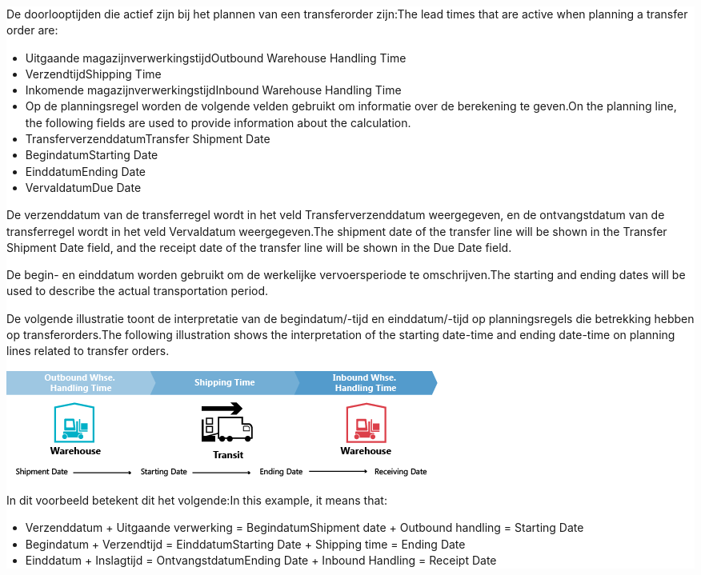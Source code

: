 <span data-ttu-id="f4a4f-164">De doorlooptijden die actief zijn bij het plannen van een transferorder zijn:</span><span class="sxs-lookup"><span data-stu-id="f4a4f-164">The lead times that are active when planning a transfer order are:</span></span>  
  
* <span data-ttu-id="f4a4f-165">Uitgaande magazijnverwerkingstijd</span><span class="sxs-lookup"><span data-stu-id="f4a4f-165">Outbound Warehouse Handling Time</span></span>  
* <span data-ttu-id="f4a4f-166">Verzendtijd</span><span class="sxs-lookup"><span data-stu-id="f4a4f-166">Shipping Time</span></span>  
* <span data-ttu-id="f4a4f-167">Inkomende magazijnverwerkingstijd</span><span class="sxs-lookup"><span data-stu-id="f4a4f-167">Inbound Warehouse Handling Time</span></span>  
* <span data-ttu-id="f4a4f-168">Op de planningsregel worden de volgende velden gebruikt om informatie over de berekening te geven.</span><span class="sxs-lookup"><span data-stu-id="f4a4f-168">On the planning line, the following fields are used to provide information about the calculation.</span></span>  
* <span data-ttu-id="f4a4f-169">Transferverzenddatum</span><span class="sxs-lookup"><span data-stu-id="f4a4f-169">Transfer Shipment Date</span></span>  
* <span data-ttu-id="f4a4f-170">Begindatum</span><span class="sxs-lookup"><span data-stu-id="f4a4f-170">Starting Date</span></span>  
* <span data-ttu-id="f4a4f-171">Einddatum</span><span class="sxs-lookup"><span data-stu-id="f4a4f-171">Ending Date</span></span>  
* <span data-ttu-id="f4a4f-172">Vervaldatum</span><span class="sxs-lookup"><span data-stu-id="f4a4f-172">Due Date</span></span>  
  
<span data-ttu-id="f4a4f-173">De verzenddatum van de transferregel wordt in het veld Transferverzenddatum weergegeven, en de ontvangstdatum van de transferregel wordt in het veld Vervaldatum weergegeven.</span><span class="sxs-lookup"><span data-stu-id="f4a4f-173">The shipment date of the transfer line will be shown in the Transfer Shipment Date field, and the receipt date of the transfer line will be shown in the Due Date field.</span></span>  
  
<span data-ttu-id="f4a4f-174">De begin- en einddatum worden gebruikt om de werkelijke vervoersperiode te omschrijven.</span><span class="sxs-lookup"><span data-stu-id="f4a4f-174">The starting and ending dates will be used to describe the actual transportation period.</span></span>  
  
<span data-ttu-id="f4a4f-175">De volgende illustratie toont de interpretatie van de begindatum/-tijd en einddatum/-tijd op planningsregels die betrekking hebben op transferorders.</span><span class="sxs-lookup"><span data-stu-id="f4a4f-175">The following illustration shows the interpretation of the starting date-time and ending date-time on planning lines related to transfer orders.</span></span>  
  
![](media/nav_app_supply_planning_7_transfers13.png "NAV_APP_supply_planning_7_transfers13")  
  
<span data-ttu-id="f4a4f-176">In dit voorbeeld betekent dit het volgende:</span><span class="sxs-lookup"><span data-stu-id="f4a4f-176">In this example, it means that:</span></span>  
  
* <span data-ttu-id="f4a4f-177">Verzenddatum + Uitgaande verwerking = Begindatum</span><span class="sxs-lookup"><span data-stu-id="f4a4f-177">Shipment date + Outbound handling = Starting Date</span></span>  
* <span data-ttu-id="f4a4f-178">Begindatum + Verzendtijd = Einddatum</span><span class="sxs-lookup"><span data-stu-id="f4a4f-178">Starting Date + Shipping time = Ending Date</span></span>  
* <span data-ttu-id="f4a4f-179">Einddatum + Inslagtijd = Ontvangstdatum</span><span class="sxs-lookup"><span data-stu-id="f4a4f-179">Ending Date + Inbound Handling = Receipt Date</span></span>  
  